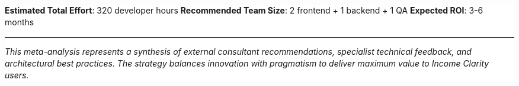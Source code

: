 **Estimated Total Effort**: 320 developer hours
**Recommended Team Size**: 2 frontend + 1 backend + 1 QA
**Expected ROI**: 3-6 months

---

*This meta-analysis represents a synthesis of external consultant recommendations, specialist technical feedback, and architectural best practices. The strategy balances innovation with pragmatism to deliver maximum value to Income Clarity users.*